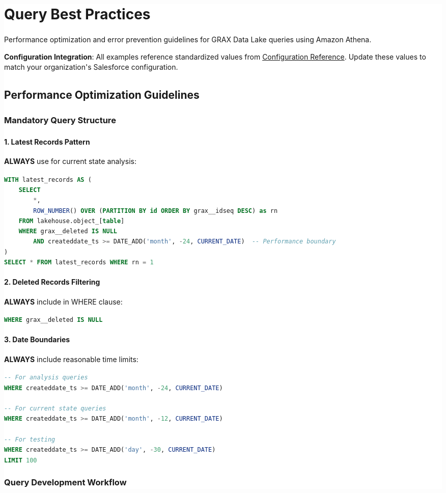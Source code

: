 # Query Best Practices

Performance optimization and error prevention guidelines for GRAX Data Lake queries using Amazon Athena.

**Configuration Integration**: All examples reference standardized values from [Configuration Reference](../core-reference/configuration-reference.md). Update these values to match your organization's Salesforce configuration.

## Performance Optimization Guidelines

### Mandatory Query Structure

#### 1. Latest Records Pattern

**ALWAYS** use for current state analysis:

```sql
WITH latest_records AS (
    SELECT 
        *,
        ROW_NUMBER() OVER (PARTITION BY id ORDER BY grax__idseq DESC) as rn
    FROM lakehouse.object_[table]
    WHERE grax__deleted IS NULL
        AND createddate_ts >= DATE_ADD('month', -24, CURRENT_DATE)  -- Performance boundary
)
SELECT * FROM latest_records WHERE rn = 1
```

#### 2. Deleted Records Filtering

**ALWAYS** include in WHERE clause:

```sql
WHERE grax__deleted IS NULL
```

#### 3. Date Boundaries

**ALWAYS** include reasonable time limits:

```sql
-- For analysis queries
WHERE createddate_ts >= DATE_ADD('month', -24, CURRENT_DATE)

-- For current state queries
WHERE createddate_ts >= DATE_ADD('month', -12, CURRENT_DATE)

-- For testing
WHERE createddate_ts >= DATE_ADD('day', -30, CURRENT_DATE)
LIMIT 100
```

### Query Development Workflow
